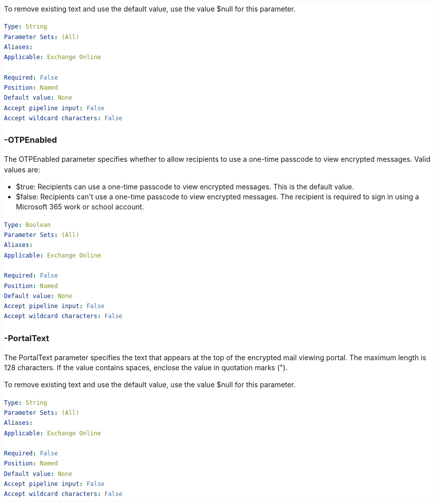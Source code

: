 To remove existing text and use the default value, use the value $null for this parameter.

```yaml
Type: String
Parameter Sets: (All)
Aliases:
Applicable: Exchange Online

Required: False
Position: Named
Default value: None
Accept pipeline input: False
Accept wildcard characters: False
```

### -OTPEnabled
The OTPEnabled parameter specifies whether to allow recipients to use a one-time passcode to view encrypted messages. Valid values are:

- $true: Recipients can use a one-time passcode to view encrypted messages. This is the default value.
- $false: Recipients can't use a one-time passcode to view encrypted messages. The recipient is required to sign in using a Microsoft 365 work or school account.

```yaml
Type: Boolean
Parameter Sets: (All)
Aliases:
Applicable: Exchange Online

Required: False
Position: Named
Default value: None
Accept pipeline input: False
Accept wildcard characters: False
```

### -PortalText
The PortalText parameter specifies the text that appears at the top of the encrypted mail viewing portal. The maximum length is 128 characters. If the value contains spaces, enclose the value in quotation marks (").

To remove existing text and use the default value, use the value $null for this parameter.

```yaml
Type: String
Parameter Sets: (All)
Aliases:
Applicable: Exchange Online

Required: False
Position: Named
Default value: None
Accept pipeline input: False
Accept wildcard characters: False
```
